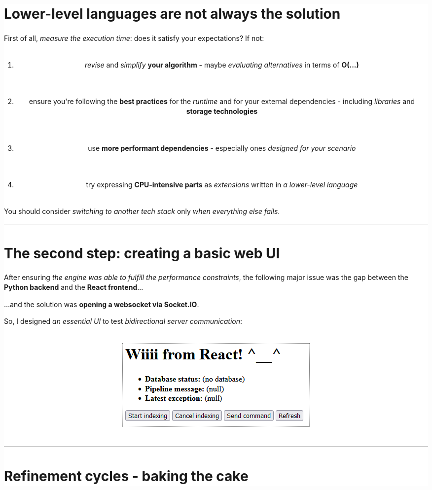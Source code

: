 # Lower-level languages are not always the solution

First of all, _measure the execution time_: does it satisfy your expectations? If not:

1. _revise_ and _simplify_ **your algorithm** - maybe _evaluating alternatives_ in terms of **O(...)**

1. ensure you're following the **best practices** for the _runtime_ and for your external dependencies - including _libraries_ and **storage technologies**

1. use **more performant dependencies** - especially ones _designed for your scenario_

1. try expressing **CPU-intensive parts** as _extensions_ written in _a lower-level language_

You should consider _switching to another tech stack_ only _when everything else fails_.

---

<style scoped>
 p:last-of-type {
   padding: 20px;
   text-align: center;
 }

 img {
   border: 1px dotted grey;
 }
</style>

# The second step: creating a basic web UI

After ensuring _the engine was able to fulfill the performance constraints_, the following major issue was the gap between the **Python backend** and the **React frontend**...

...and the solution was **opening a websocket via Socket.IO**.

So, I designed _an essential UI_ to test _bidirectional server communication_:

![height:250px](initial_web_ui.png)

---

# Refinement cycles - baking the cake
